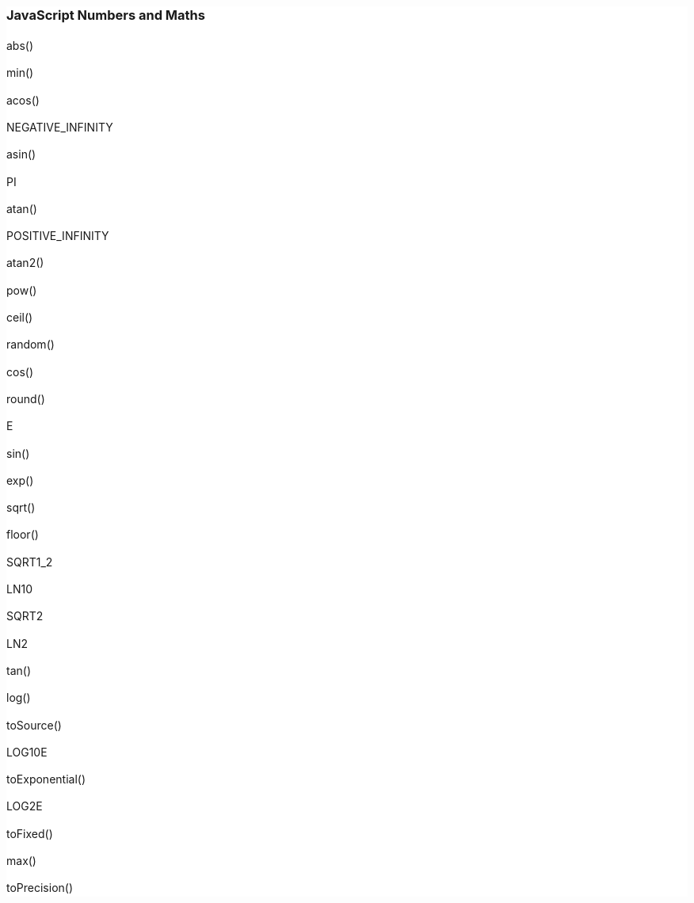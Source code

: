 ### JavaScript Numbers and Maths

abs()

min()

acos()

NEGATI­VE\_­INF­INITY

asin()

PI

atan()

POSITI­VE\_­INF­INITY

atan2()

pow()

ceil()

random()

cos()

round()

E

sin()

exp()

sqrt()

floor()

SQRT1\_2

LN10

SQRT2

LN2

tan()

log()

toSource()

LOG10E

toExpo­nen­tial()

LOG2E

toFixed()

max()

toPrec­ision()
